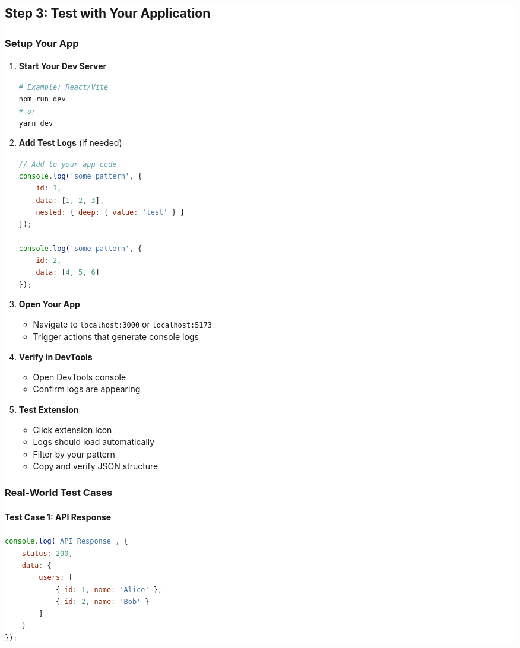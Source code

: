 ## Step 3: Test with Your Application

### Setup Your App

1. **Start Your Dev Server**

    ```bash
    # Example: React/Vite
    npm run dev
    # or
    yarn dev
    ```

2. **Add Test Logs** (if needed)

    ```javascript
    // Add to your app code
    console.log('some pattern', {
        id: 1,
        data: [1, 2, 3],
        nested: { deep: { value: 'test' } }
    });

    console.log('some pattern', {
        id: 2,
        data: [4, 5, 6]
    });
    ```

3. **Open Your App**

    - Navigate to `localhost:3000` or `localhost:5173`
    - Trigger actions that generate console logs

4. **Verify in DevTools**

    - Open DevTools console
    - Confirm logs are appearing

5. **Test Extension**
    - Click extension icon
    - Logs should load automatically
    - Filter by your pattern
    - Copy and verify JSON structure

### Real-World Test Cases

#### Test Case 1: API Response

```javascript
console.log('API Response', {
    status: 200,
    data: {
        users: [
            { id: 1, name: 'Alice' },
            { id: 2, name: 'Bob' }
        ]
    }
});
```
